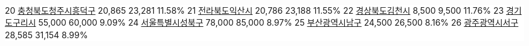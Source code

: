   <tr class="item">
    <td>20</td>
    <td><a href="/apt/충청북도청주시흥덕구">충청북도청주시흥덕구</a></td>
    <td>20,865</td>
    <td>23,281</td>
    <td>11.58%</td>
  </tr>

  <tr class="item">
    <td>21</td>
    <td><a href="/apt/전라북도익산시">전라북도익산시</a></td>
    <td>20,786</td>
    <td>23,188</td>
    <td>11.55%</td>
  </tr>

  <tr class="item">
    <td>22</td>
    <td><a href="/apt/경상북도김천시">경상북도김천시</a></td>
    <td>8,500</td>
    <td>9,500</td>
    <td>11.76%</td>
  </tr>

  <tr class="item">
    <td>23</td>
    <td><a href="/apt/경기도구리시">경기도구리시</a></td>
    <td>55,000</td>
    <td>60,000</td>
    <td>9.09%</td>
  </tr>

  <tr class="item">
    <td>24</td>
    <td><a href="/apt/서울특별시성북구">서울특별시성북구</a></td>
    <td>78,000</td>
    <td>85,000</td>
    <td>8.97%</td>
  </tr>

  <tr class="item">
    <td>25</td>
    <td><a href="/apt/부산광역시남구">부산광역시남구</a></td>
    <td>24,500</td>
    <td>26,500</td>
    <td>8.16%</td>
  </tr>

  <tr class="item">
    <td>26</td>
    <td><a href="/apt/광주광역시서구">광주광역시서구</a></td>
    <td>28,585</td>
    <td>31,154</td>
    <td>8.99%</td>
  </tr>
